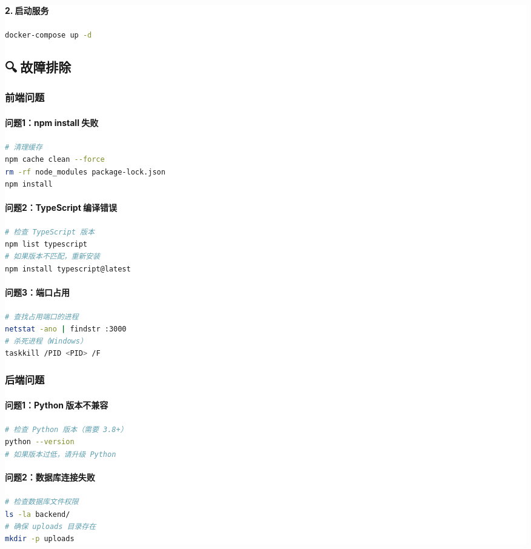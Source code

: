 ```yaml
```

#### 2. 启动服务
```bash
docker-compose up -d
```

## 🔍 故障排除

### 前端问题

#### 问题1：npm install 失败
```bash
# 清理缓存
npm cache clean --force
rm -rf node_modules package-lock.json
npm install
```

#### 问题2：TypeScript 编译错误
```bash
# 检查 TypeScript 版本
npm list typescript
# 如果版本不匹配，重新安装
npm install typescript@latest
```

#### 问题3：端口占用
```bash
# 查找占用端口的进程
netstat -ano | findstr :3000
# 杀死进程（Windows）
taskkill /PID <PID> /F
```

### 后端问题

#### 问题1：Python 版本不兼容
```bash
# 检查 Python 版本（需要 3.8+）
python --version
# 如果版本过低，请升级 Python
```

#### 问题2：数据库连接失败
```bash
# 检查数据库文件权限
ls -la backend/
# 确保 uploads 目录存在
mkdir -p uploads
```
